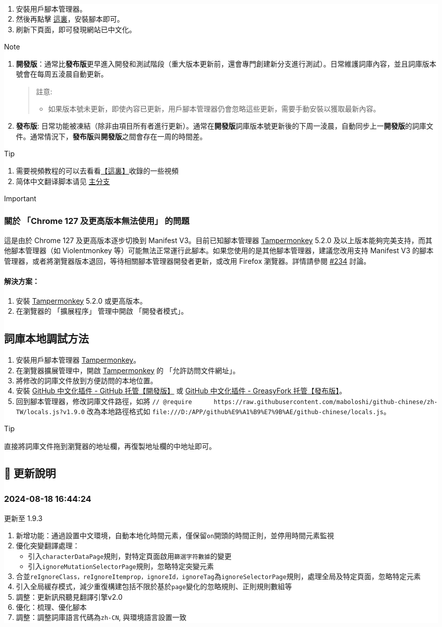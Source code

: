 1. 安裝用戶腳本管理器。
1. 然後再點擊 [這裏][main.user.js]，安裝腳本即可。
1. 刷新下頁面，即可發現網站已中文化。

> [!NOTE]
> 1. **開發版**：通常比**發布版**更早進入開發和測試階段（重大版本更新前，還會專門創建新分支進行測試）。日常維護詞庫內容，並且詞庫版本號會在每周五淩晨自動更新。
>    > 註意: 
>    > - 如果版本號未更新，即使內容已更新，用戶腳本管理器仍會忽略這些更新，需要手動安裝以獲取最新內容。
> 1. **發布版**: 日常功能被凍結（除非由項目所有者進行更新）。通常在**開發版**詞庫版本號更新後的下周一淩晨，自動同步上一**開發版**的詞庫文件。通常情況下，**發布版**與**開發版**之間會存在一周的時間差。

> [!TIP]
> 1. 需要視頻教程的可以去看看[【這裏】](https://github.com/maboloshi/github-chinese/discussions/133)收錄的一些視頻
> 2. 简体中文翻译脚本请见 [主分支](https://github.com/maboloshi/github-chinese)

> [!IMPORTANT]
> ### 關於 「Chrome 127 及更高版本無法使用」 的問題
> 這是由於 Chrome 127 及更高版本逐步切換到 Manifest V3。目前已知腳本管理器 [Tampermonkey][Tampermonkey] 5.2.0 及以上版本能夠完美支持，而其他腳本管理器（如 Violentmonkey 等）可能無法正常運行此腳本。如果您使用的是其他腳本管理器，建議您改用支持 Manifest V3 的腳本管理器，或者將瀏覽器版本退回，等待相關腳本管理器開發者更新，或改用 Firefox 瀏覽器。詳情請參閱 [#234](https://github.com/maboloshi/github-chinese/issues/234) 討論。
> #### 解決方案：
> 1. 安裝 [Tampermonkey][Tampermonkey] 5.2.0 或更高版本。
> 1. 在瀏覽器的 「擴展程序」 管理中開啟 「開發者模式」。

## 詞庫本地調試方法

1. 安裝用戶腳本管理器 [Tampermonkey][Tampermonkey]。
1. 在瀏覽器擴展管理中，開啟 [Tampermonkey][Tampermonkey] 的 「允許訪問文件網址」。
1. 將修改的詞庫文件放到方便訪問的本地位置。
1. 安裝 [GitHub 中文化插件 - GitHub 托管【開發版】][main.user.js] 或 [GitHub 中文化插件 - GreasyFork 托管【發布版】][main(greasyfork).user.js]。
1. 回到腳本管理器，修改詞庫文件路徑，如將 `// @require      https://raw.githubusercontent.com/maboloshi/github-chinese/zh-TW/locals.js?v1.9.0` 改為本地路徑格式如 `file:///D:/APP/github%E9%A1%B9%E7%9B%AE/github-chinese/locals.js`。

> [!TIP]
> 直接將詞庫文件拖到瀏覽器的地址欄，再復製地址欄的中地址即可。

## 📝 更新說明

### 2024-08-18 16:44:24

更新至 1.9.3

1. 新增功能：通過設置中文環境，自動本地化時間元素，僅保留`on`開頭的時間正則，並停用時間元素監視
1. 優化突變翻譯處理：
   - 引入`characterDataPage`規則，對特定頁面啟用`篩選字符數據`的變更
   - 引入`ignoreMutationSelectorPage`規則，忽略特定突變元素
1. 合並`reIgnoreClass，reIgnoreItemprop，ignoreId，ignoreTag`為`ignoreSelectorPage`規則，處理全局及特定頁面，忽略特定元素
1. 引入全局緩存模式，減少重復構建包括不限於基於`page`變化的忽略規則、正則規則數組等
1. 調整：更新訊飛聽見翻譯引擎v2.0
1. 優化：梳理、優化腳本
1. 調整：調整詞庫語言代碼為`zh-CN`, 與環境語言設置一致


[project-url]: https://github.com/maboloshi/github-chinese "GitHub 中文化插件"
[issues-url]: https://github.com/maboloshi/github-chinese/issues "議題"
[issues-image]: https://img.shields.io/github/issues/maboloshi/github-chinese?style=flat-square&logo=github&label=Issue
[stars-url]: https://github.com/maboloshi/github-chinese/stargazers "星標"
[stars-image]: https://img.shields.io/github/stars/maboloshi/github-chinese?style=flat-square&logo=github&label=Star
[forks-url]: https://github.com/maboloshi/github-chinese/network "復刻"
[forks-image]: https://img.shields.io/github/forks/maboloshi/github-chinese?style=flat-square&logo=github&label=Fork
[license-url]: https://opensource.org/licenses/GPL-3.0  "許可證"
[license-image]: https://img.shields.io/github/license/maboloshi/github-chinese?style=flat-square&logo=github&label=License
[greasyFork-url]: https://greasyfork.org/scripts/435208  "GreasyFork - GitHub 中文化插件"
[greasyFork-image]: https://img.shields.io/badge/dynamic/json?style=flat-square&label=GreasyFork&query=total_installs&suffix=%20installs&url=https://greasyfork.org/scripts/435208.json
[Tampermonkey]: http://tampermonkey.net/ "篡改猴"
[Violentmonkey]: https://violentmonkey.github.io/ "暴力猴"
[Macaque]: https://macaque.app/ "獼猴"
[Stay]: https://apps.apple.com/cn/app/stay-for-safari-%E6%B5%8F%E8%A7%88%E5%99%A8%E4%BC%B4%E4%BE%A3/id1591620171 "Stay"
[main.user.js]: https://github.com/maboloshi/github-chinese/raw/zh-TW/main.user.js "GitHub 中文化插件 - GitHub 托管"
[main(greasyfork).user.js]: https://greasyfork.org/scripts/435208-github-%E4%B8%AD%E6%96%87%E5%8C%96%E6%8F%92%E4%BB%B6/code/GitHub%20%E4%B8%AD%E6%96%87%E5%8C%96%E6%8F%92%E4%BB%B6.user.js "GitHub 中文化插件 - GreasyFork 托管"